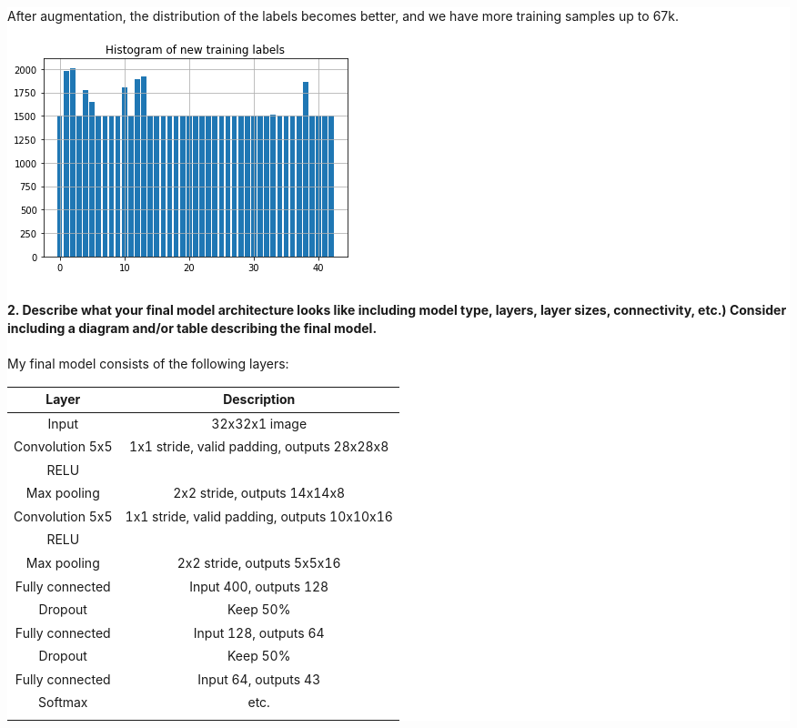 After augmentation, the distribution of the labels becomes better, and we have more training samples up to 67k.

![fig_5](srcimgs/hist_aug.png)


#### 2. Describe what your final model architecture looks like including model type, layers, layer sizes, connectivity, etc.) Consider including a diagram and/or table describing the final model.

My final model consists of the following layers:

    

| Layer         		|     Description	        					| 
|:---------------------:|:---------------------------------------------:| 
| Input         		| 32x32x1 image   							| 
| Convolution 5x5     	| 1x1 stride, valid padding, outputs 28x28x8 	|
| RELU					|												|
| Max pooling	      	| 2x2 stride,  outputs 14x14x8 				|
| Convolution 5x5     	| 1x1 stride, valid padding, outputs 10x10x16 	|
| RELU					|												|
| Max pooling	      	| 2x2 stride,  outputs 5x5x16 				|
| Fully connected		| Input 400, outputs 128						|
| Dropout		        | Keep 50% 						|
| Fully connected		| Input 128, outputs 64						|
| Dropout		        | Keep 50%						|
| Fully connected		| Input 64, outputs 43						|
| Softmax				| etc.        									|
|						|												|
